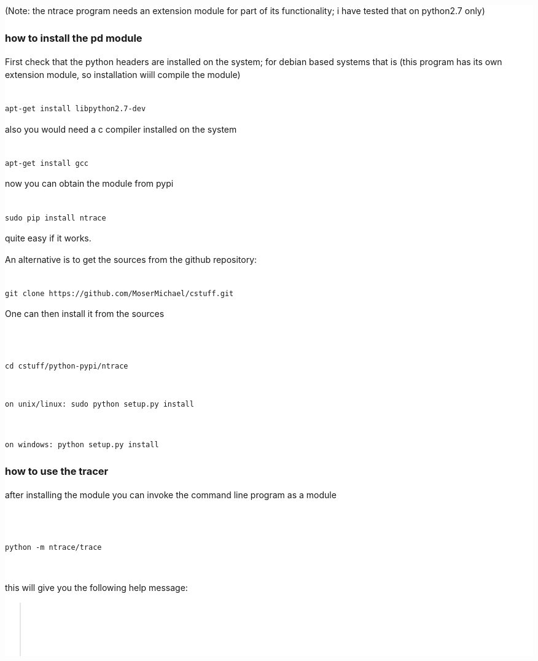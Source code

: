 (Note: the ntrace program needs an extension module for part of its functionality; i have tested that on python2.7 only)

### how to install the pd module

First check that the python headers are installed on the system; for debian based systems that is (this program has its own extension module, so installation wiill compile the module)

<code>
apt-get install libpython2.7-dev
</code>

also you would need a c compiler installed on the system

<code>
apt-get install gcc
</code>

now you can obtain the module from pypi

<code>
sudo pip install ntrace
</code>

quite easy if it works.

An alternative is to get the sources from the github repository:

<code>
git clone https://github.com/MoserMichael/cstuff.git
</code>

One can then install it from the sources

<code>

cd cstuff/python-pypi/ntrace

on unix/linux:
sudo python setup.py install

on windows:
python setup.py install
</code>

### how to use the tracer

after installing the module you can invoke the command line program as a module

<code>

python -m ntrace/trace

</code>

this will give you the following help message:

<blockquote>
    <code>
    <pre>
